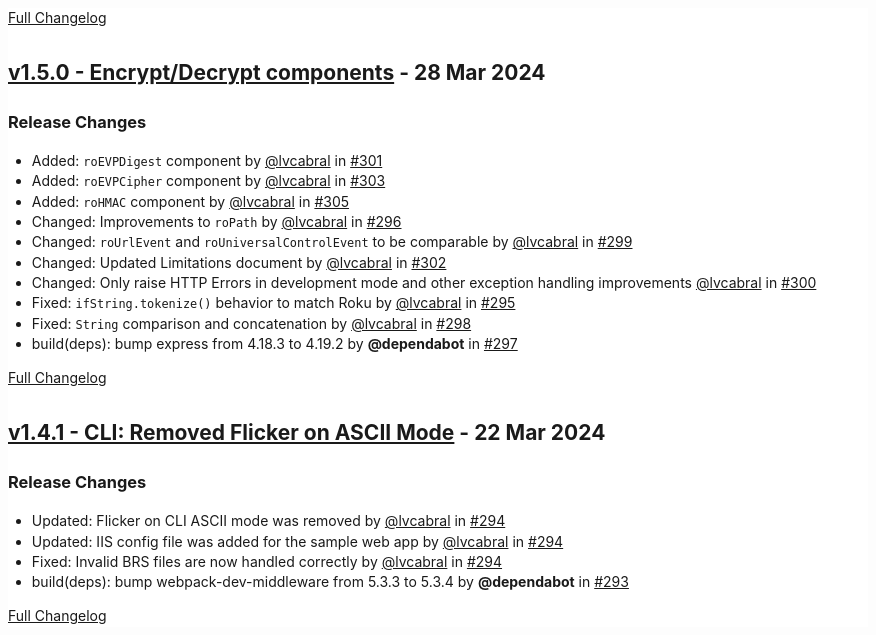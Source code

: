 [Full Changelog][v1.5.1]

<a name="v1.5.0"></a>

## [v1.5.0 - Encrypt/Decrypt components](https://github.com/lvcabral/brs-engine/releases/tag/v1.5.0) - 28 Mar 2024

### Release Changes

* Added: `roEVPDigest` component by [@lvcabral](https://github.com/lvcabral) in [#301](https://github.com/lvcabral/brs-engine/pull/301)
* Added: `roEVPCipher` component by [@lvcabral](https://github.com/lvcabral) in [#303](https://github.com/lvcabral/brs-engine/pull/303)
* Added: `roHMAC` component by [@lvcabral](https://github.com/lvcabral) in [#305](https://github.com/lvcabral/brs-engine/pull/305)
* Changed: Improvements to `roPath` by [@lvcabral](https://github.com/lvcabral) in [#296](https://github.com/lvcabral/brs-engine/pull/296)
* Changed: `roUrlEvent` and `roUniversalControlEvent` to be comparable by [@lvcabral](https://github.com/lvcabral) in [#299](https://github.com/lvcabral/brs-engine/pull/299)
* Changed: Updated Limitations document by [@lvcabral](https://github.com/lvcabral) in [#302](https://github.com/lvcabral/brs-engine/pull/302)
* Changed: Only raise HTTP Errors in development mode and other exception handling improvements [@lvcabral](https://github.com/lvcabral) in [#300](https://github.com/lvcabral/brs-engine/pull/300)
* Fixed: `ifString.tokenize()` behavior to match Roku by [@lvcabral](https://github.com/lvcabral) in [#295](https://github.com/lvcabral/brs-engine/pull/295)
* Fixed: `String` comparison and concatenation by [@lvcabral](https://github.com/lvcabral) in [#298](https://github.com/lvcabral/brs-engine/pull/298)
* build(deps): bump express from 4.18.3 to 4.19.2 by **@dependabot** in [#297](https://github.com/lvcabral/brs-engine/pull/297)

[Full Changelog][v1.5.0]

<a name="v1.4.1"></a>

## [v1.4.1 - CLI: Removed Flicker on ASCII Mode](https://github.com/lvcabral/brs-engine/releases/tag/v1.4.1) - 22 Mar 2024

### Release Changes

* Updated: Flicker on CLI ASCII mode was removed by [@lvcabral](https://github.com/lvcabral) in [#294](https://github.com/lvcabral/brs-engine/pull/294)
* Updated: IIS config file was added for the sample web app by [@lvcabral](https://github.com/lvcabral) in [#294](https://github.com/lvcabral/brs-engine/pull/294)
* Fixed: Invalid BRS files are now handled correctly by [@lvcabral](https://github.com/lvcabral) in [#294](https://github.com/lvcabral/brs-engine/pull/294)
* build(deps): bump webpack-dev-middleware from 5.3.3 to 5.3.4 by **@dependabot** in [#293](https://github.com/lvcabral/brs-engine/pull/293)

[Full Changelog][v1.4.1]

<a name="v1.4.0"></a>


[v1.6.0]: https://github.com/lvcabral/brs-engine/compare/v1.5.7...v1.6.0
[v1.5.7]: https://github.com/lvcabral/brs-engine/compare/v1.5.6...v1.5.7
[v1.5.6]: https://github.com/lvcabral/brs-engine/compare/v1.5.5...v1.5.6
[v1.5.5]: https://github.com/lvcabral/brs-engine/compare/v1.5.4...v1.5.5
[v1.5.4]: https://github.com/lvcabral/brs-engine/compare/v1.5.3...v1.5.4
[v1.5.3]: https://github.com/lvcabral/brs-engine/compare/v1.5.2...v1.5.3
[v1.5.2]: https://github.com/lvcabral/brs-engine/compare/v1.5.1...v1.5.2s
[v1.5.1]: https://github.com/lvcabral/brs-engine/compare/v1.5.0...v1.5.1
[v1.5.0]: https://github.com/lvcabral/brs-engine/compare/v1.4.1...v1.5.0
[v1.4.1]: https://github.com/lvcabral/brs-engine/compare/v1.4.0...v1.4.1
[v1.4.0]: https://github.com/lvcabral/brs-engine/compare/v1.3.2...v1.4.0
[v1.3.2]: https://github.com/lvcabral/brs-engine/compare/v1.3.1...v1.3.2
[v1.3.1]: https://github.com/lvcabral/brs-engine/compare/v1.3.0...v1.3.1
[v1.3.0]: https://github.com/lvcabral/brs-engine/compare/v1.2.11...v1.3.0
[v1.2.11]: https://github.com/lvcabral/brs-engine/compare/v1.2.10...v1.2.11
[v1.2.10]: https://github.com/lvcabral/brs-engine/compare/v1.2.9...v1.2.10
[v1.2.9]: https://github.com/lvcabral/brs-engine/compare/v1.2.8...v1.2.9
[v1.2.8]: https://github.com/lvcabral/brs-engine/compare/v1.2.7...v1.2.8
[v1.2.7]: https://github.com/lvcabral/brs-engine/compare/v1.2.6...v1.2.7
[v1.2.6]: https://github.com/lvcabral/brs-engine/compare/v1.2.5...v1.2.6
[v1.2.5]: https://github.com/lvcabral/brs-engine/compare/v1.2.4...v1.2.5
[v1.2.4]: https://github.com/lvcabral/brs-engine/compare/v1.2.3...v1.2.4
[v1.2.3]: https://github.com/lvcabral/brs-engine/compare/v1.2.2...v1.2.3
[v1.2.2]: https://github.com/lvcabral/brs-engine/compare/v1.2.1...v1.2.2
[v1.2.1]: https://github.com/lvcabral/brs-engine/compare/v1.2.0...v1.2.1
[v1.2.0]: https://github.com/lvcabral/brs-engine/compare/v1.1.11...v1.2.0
[v1.1.11]: https://github.com/lvcabral/brs-engine/compare/v1.0.10...v1.1.11
[v1.1.10]: https://github.com/lvcabral/brs-engine/compare/v1.0.9...v1.1.10
[v1.1.9]: https://github.com/lvcabral/brs-engine/compare/v1.0.0...v1.1.9
[v1.0.0]: https://github.com/lvcabral/brs-engine/compare/v0.10.22...v1.0.0
[v0.10.22]: https://github.com/lvcabral/brs-emu/compare/v0.9.0-emu...v0.10.22
[v0.9.0-emu]: https://github.com/lvcabral/brs-emu/compare/v0.8.1-emu...v0.9.0-emu
[v0.8.1-emu]: https://github.com/lvcabral/brs-emu/compare/v0.8.0-emu...v0.8.1-emu
[v0.8.0-emu]: https://github.com/lvcabral/brs-emu/compare/v0.7.2-emu...v0.8.0-emu
[v0.7.2-emu]: https://github.com/lvcabral/brs-emu/compare/v0.6.0-emu...v0.7.2-emu
[v0.6.0-emu]: https://github.com/lvcabral/brs-emu/compare/v0.5.0-emu...v0.6.0-emu
[v0.5.0-emu]: https://github.com/lvcabral/brs-emu/compare/v0.4.0-emu...v0.5.0-emu
[v0.4.0-emu]: https://github.com/lvcabral/brs-emu/compare/v0.3.0-emu...v0.4.0-emu
[v0.3.0-emu]: https://github.com/lvcabral/brs-emu/compare/v0.2.0-emu...v0.3.0-emu
[v0.2.0-emu]: https://github.com/lvcabral/brs-emu/compare/v0.1.0-emu...v0.2.0-emu
[v0.1.0-emu]: https://github.com/lvcabral/brs-emu/tree/v0.1.0-emu